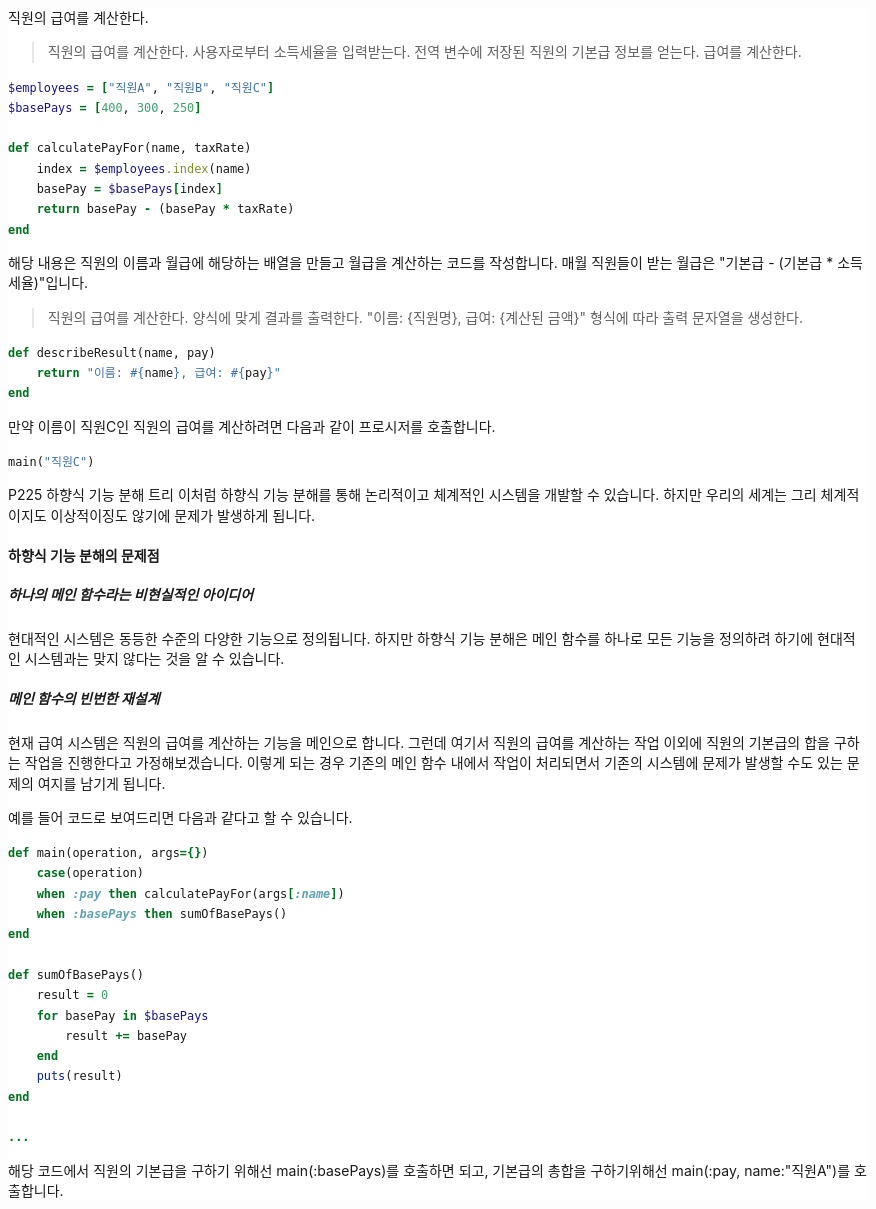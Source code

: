 직원의 급여를 계산한다.
> 직원의 급여를 계산한다.
> 	사용자로부터 소득세율을 입력받는다.
> 		전역 변수에 저장된 직원의 기본급 정보를 얻는다. 
> 		급여를 계산한다.

```ruby 
$employees = ["직원A", "직원B", "직원C"]
$basePays = [400, 300, 250]

def calculatePayFor(name, taxRate)
	index = $employees.index(name)
	basePay = $basePays[index]
	return basePay - (basePay * taxRate)
end
```
해당 내용은 직원의 이름과 월급에 해당하는 배열을 만들고 월급을 계산하는 코드를 작성합니다. 매월 직원들이 받는 월급은 "기본급 - (기본급 * 소득세율)"입니다. 

> 직원의 급여를 계산한다. 
> 	양식에 맞게 결과를 출력한다.
> 		"이름: {직원명}, 급여: {계산된 금액}" 형식에 따라 출력 문자열을 생성한다.

```ruby
def describeResult(name, pay)
	return "이름: #{name}, 급여: #{pay}"
end
```
만약 이름이 직원C인 직원의 급여를 계산하려면 다음과 같이 프로시저를 호출합니다. 

```ruby
main("직원C")
```

P225 하향식 기능 분해 트리
이처럼 하향식 기능 분해를 통해 논리적이고 체계적인 시스템을 개발할 수 있습니다. 하지만 우리의 세계는 그리 체계적이지도 이상적이징도 않기에 문제가 발생하게 됩니다. 

#### 하향식 기능 분해의 문제점
##### 하나의 메인 함수라는 비현실적인 아이디어
현대적인 시스템은 동등한 수준의 다양한 기능으로 정의됩니다. 하지만 하향식 기능 분해은 메인 함수를 하나로 모든 기능을 정의하려 하기에 현대적인 시스템과는 맞지 않다는 것을 알 수 있습니다.

##### 메인 함수의 빈번한 재설계
현재 급여 시스템은 직원의 급여를 계산하는 기능을 메인으로 합니다. 
그런데 여기서 직원의 급여를 계산하는 작업 이외에 직원의 기본급의 합을 구하는 작업을 진행한다고 가정해보겠습니다. 
이렇게 되는 경우 기존의 메인 함수 내에서 작업이 처리되면서 기존의 시스템에 문제가 발생할 수도 있는 문제의 여지를 남기게 됩니다. 

예를 들어 코드로 보여드리면 다음과 같다고 할 수 있습니다. 
```ruby
def main(operation, args={})
	case(operation)
	when :pay then calculatePayFor(args[:name])
	when :basePays then sumOfBasePays()
end

def sumOfBasePays()
	result = 0
	for basePay in $basePays
		result += basePay
	end
	puts(result)
end

...
```
해당 코드에서 직원의 기본급을 구하기 위해선 main(:basePays)를 호출하면 되고, 기본급의 총합을 구하기위해선 main(:pay, name:"직원A")를 호출합니다. 
